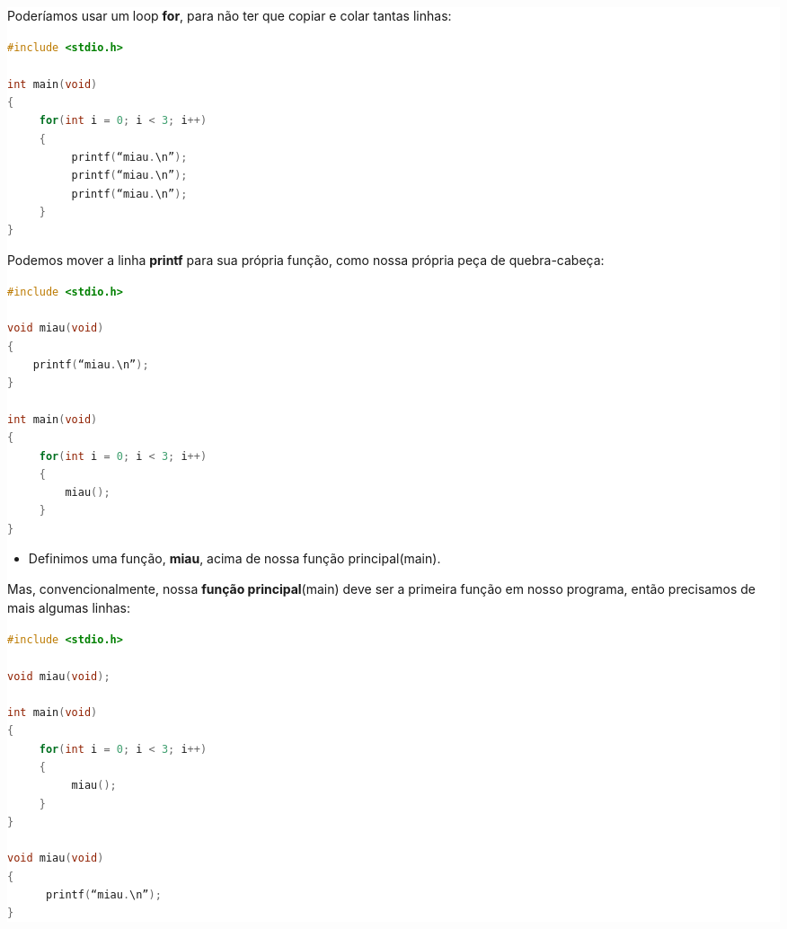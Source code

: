 Poderíamos usar um loop **for**, para não ter que copiar e colar tantas linhas:

``` C
#include <stdio.h>

int main(void)
{
     for(int i = 0; i < 3; i++)
     {
          printf(“miau.\n”); 
          printf(“miau.\n”); 
          printf(“miau.\n”); 
	 }
}

```
Podemos mover a linha **printf** para sua própria função, como nossa própria peça de quebra-cabeça:

``` C
#include <stdio.h>

void miau(void)
{
    printf(“miau.\n”); 
}

int main(void)
{
     for(int i = 0; i < 3; i++)
     {
         miau();
	 }
}
```

- Definimos uma função, **miau**, acima de nossa função principal(main).

Mas, convencionalmente, nossa **função principal**(main) deve ser a primeira função em nosso programa, então precisamos de mais algumas linhas:

``` C
#include <stdio.h>

void miau(void);

int main(void)
{
     for(int i = 0; i < 3; i++)
     {
          miau();
	 }
}

void miau(void)
{
      printf(“miau.\n”); 
}
```
